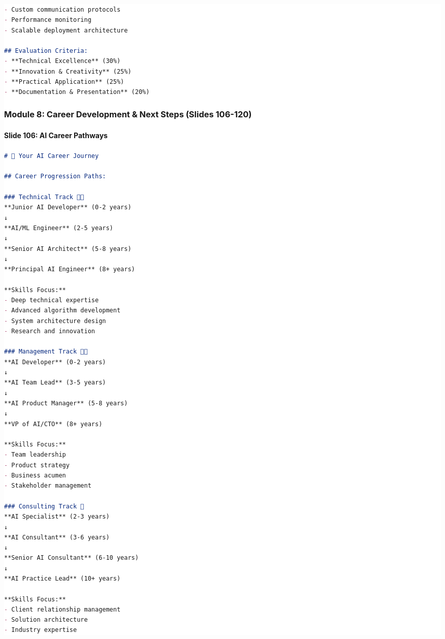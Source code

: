 ```markdown
- Custom communication protocols
- Performance monitoring
- Scalable deployment architecture

## Evaluation Criteria:
- **Technical Excellence** (30%)
- **Innovation & Creativity** (25%)
- **Practical Application** (25%)
- **Documentation & Presentation** (20%)
```

### Module 8: Career Development & Next Steps (Slides 106-120)

#### Slide 106: AI Career Pathways
```markdown
# 🚀 Your AI Career Journey

## Career Progression Paths:

### Technical Track 👨‍💻
**Junior AI Developer** (0-2 years)
↓
**AI/ML Engineer** (2-5 years)
↓
**Senior AI Architect** (5-8 years)
↓
**Principal AI Engineer** (8+ years)

**Skills Focus:**
- Deep technical expertise
- Advanced algorithm development
- System architecture design
- Research and innovation

### Management Track 👨‍💼
**AI Developer** (0-2 years)
↓
**AI Team Lead** (3-5 years)
↓
**AI Product Manager** (5-8 years)
↓
**VP of AI/CTO** (8+ years)

**Skills Focus:**
- Team leadership
- Product strategy
- Business acumen
- Stakeholder management

### Consulting Track 🎯
**AI Specialist** (2-3 years)
↓
**AI Consultant** (3-6 years)
↓
**Senior AI Consultant** (6-10 years)
↓
**AI Practice Lead** (10+ years)

**Skills Focus:**
- Client relationship management
- Solution architecture
- Industry expertise
```